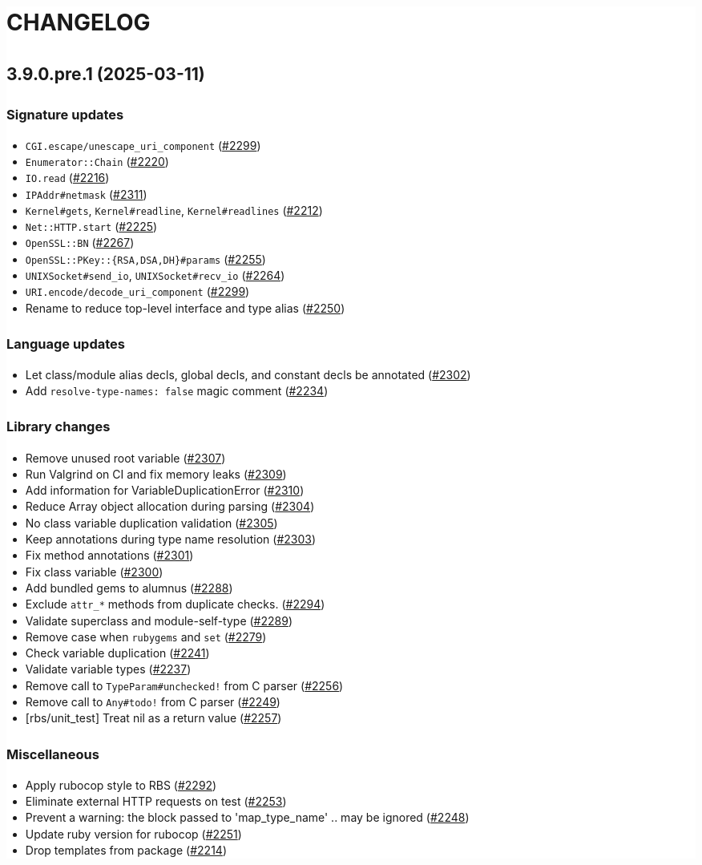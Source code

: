 # CHANGELOG

## 3.9.0.pre.1 (2025-03-11)

### Signature updates

* `CGI.escape/unescape_uri_component` ([#2299](https://github.com/ruby/rbs/pull/2299))
* `Enumerator::Chain` ([#2220](https://github.com/ruby/rbs/pull/2220))
* `IO.read` ([#2216](https://github.com/ruby/rbs/pull/2216))
* `IPAddr#netmask` ([#2311](https://github.com/ruby/rbs/pull/2311))
* `Kernel#gets`, `Kernel#readline`, `Kernel#readlines` ([#2212](https://github.com/ruby/rbs/pull/2212))
* `Net::HTTP.start` ([#2225](https://github.com/ruby/rbs/pull/2225))
* `OpenSSL::BN` ([#2267](https://github.com/ruby/rbs/pull/2267))
* `OpenSSL::PKey::{RSA,DSA,DH}#params` ([#2255](https://github.com/ruby/rbs/pull/2255))
* `UNIXSocket#send_io`, `UNIXSocket#recv_io` ([#2264](https://github.com/ruby/rbs/pull/2264))
* `URI.encode/decode_uri_component` ([#2299](https://github.com/ruby/rbs/pull/2299))
* Rename to reduce top-level interface and type alias ([#2250](https://github.com/ruby/rbs/pull/2250))

### Language updates

* Let class/module alias decls, global decls, and constant decls be annotated ([#2302](https://github.com/ruby/rbs/pull/2302))
* Add `resolve-type-names: false` magic comment ([#2234](https://github.com/ruby/rbs/pull/2234))

### Library changes

* Remove unused root variable ([#2307](https://github.com/ruby/rbs/pull/2307))
* Run Valgrind on CI and fix memory leaks ([#2309](https://github.com/ruby/rbs/pull/2309))
* Add information for VariableDuplicationError ([#2310](https://github.com/ruby/rbs/pull/2310))
* Reduce Array object allocation during parsing ([#2304](https://github.com/ruby/rbs/pull/2304))
* No class variable duplication validation ([#2305](https://github.com/ruby/rbs/pull/2305))
* Keep annotations during type name resolution ([#2303](https://github.com/ruby/rbs/pull/2303))
* Fix method annotations ([#2301](https://github.com/ruby/rbs/pull/2301))
* Fix class variable ([#2300](https://github.com/ruby/rbs/pull/2300))
* Add bundled gems to alumnus  ([#2288](https://github.com/ruby/rbs/pull/2288))
* Exclude `attr_*` methods from duplicate checks. ([#2294](https://github.com/ruby/rbs/pull/2294))
* Validate superclass and module-self-type ([#2289](https://github.com/ruby/rbs/pull/2289))
* Remove case when `rubygems` and `set` ([#2279](https://github.com/ruby/rbs/pull/2279))
* Check variable duplication ([#2241](https://github.com/ruby/rbs/pull/2241))
* Validate variable types ([#2237](https://github.com/ruby/rbs/pull/2237))
* Remove call to `TypeParam#unchecked!` from C parser ([#2256](https://github.com/ruby/rbs/pull/2256))
* Remove call to `Any#todo!` from C parser ([#2249](https://github.com/ruby/rbs/pull/2249))
* [rbs/unit_test] Treat nil as a return value ([#2257](https://github.com/ruby/rbs/pull/2257))

### Miscellaneous

* Apply rubocop style to RBS ([#2292](https://github.com/ruby/rbs/pull/2292))
* Eliminate external HTTP requests on test ([#2253](https://github.com/ruby/rbs/pull/2253))
* Prevent a warning: the block passed to 'map_type_name' .. may be ignored ([#2248](https://github.com/ruby/rbs/pull/2248))
* Update ruby version for rubocop ([#2251](https://github.com/ruby/rbs/pull/2251))
* Drop templates from package ([#2214](https://github.com/ruby/rbs/pull/2214))
